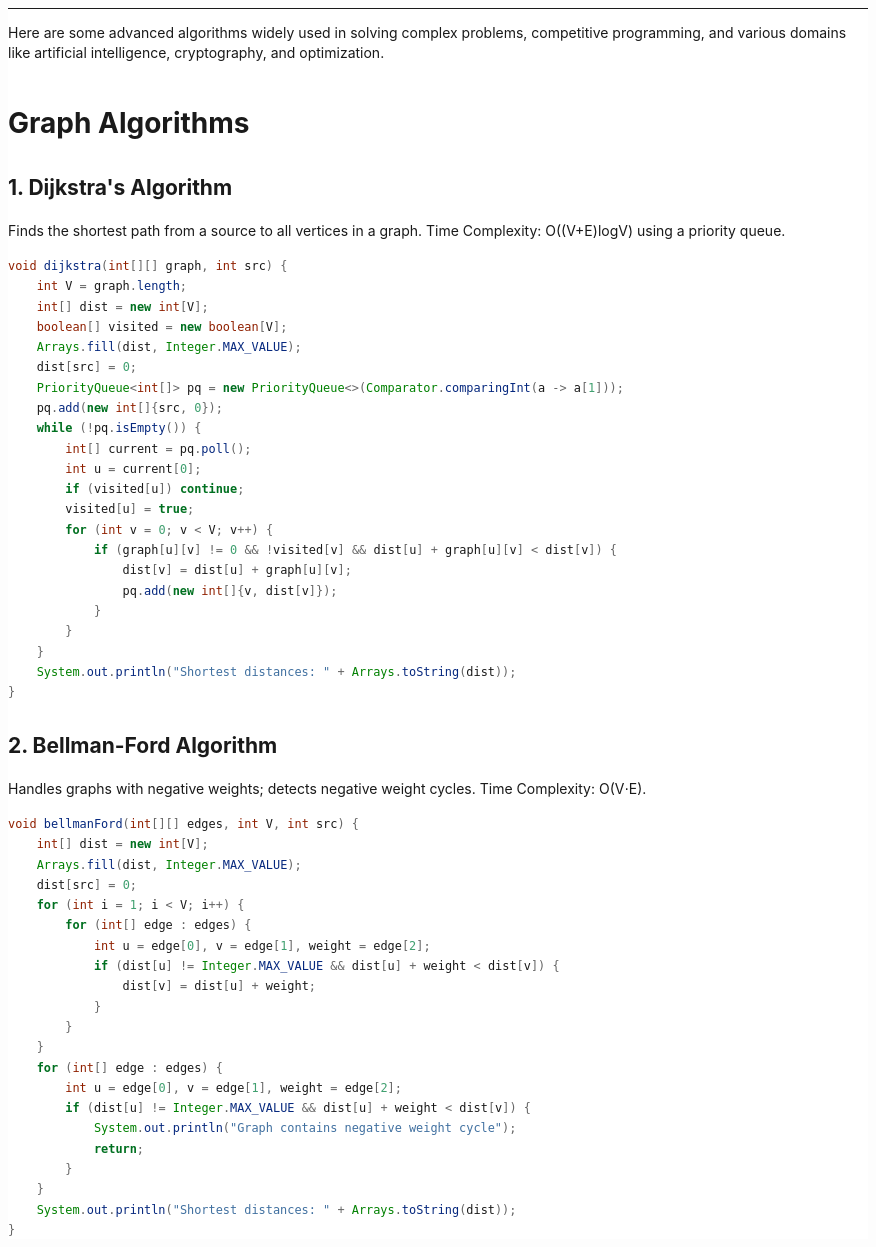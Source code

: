 
---

Here are some advanced algorithms widely used in solving complex problems, competitive programming, and various domains like artificial intelligence, cryptography, and optimization.

# Graph Algorithms
## 1. Dijkstra's Algorithm

Finds the shortest path from a source to all vertices in a graph.
Time Complexity: O((V+E)logV) using a priority queue.

```java
void dijkstra(int[][] graph, int src) {
    int V = graph.length;
    int[] dist = new int[V];
    boolean[] visited = new boolean[V];
    Arrays.fill(dist, Integer.MAX_VALUE);
    dist[src] = 0;
    PriorityQueue<int[]> pq = new PriorityQueue<>(Comparator.comparingInt(a -> a[1]));
    pq.add(new int[]{src, 0});
    while (!pq.isEmpty()) {
        int[] current = pq.poll();
        int u = current[0];
        if (visited[u]) continue;
        visited[u] = true;
        for (int v = 0; v < V; v++) {
            if (graph[u][v] != 0 && !visited[v] && dist[u] + graph[u][v] < dist[v]) {
                dist[v] = dist[u] + graph[u][v];
                pq.add(new int[]{v, dist[v]});
            }
        }
    }
    System.out.println("Shortest distances: " + Arrays.toString(dist));
}
```
## 2. Bellman-Ford Algorithm

Handles graphs with negative weights; detects negative weight cycles.
Time Complexity: O(V⋅E).

```java
void bellmanFord(int[][] edges, int V, int src) {
    int[] dist = new int[V];
    Arrays.fill(dist, Integer.MAX_VALUE);
    dist[src] = 0;
    for (int i = 1; i < V; i++) {
        for (int[] edge : edges) {
            int u = edge[0], v = edge[1], weight = edge[2];
            if (dist[u] != Integer.MAX_VALUE && dist[u] + weight < dist[v]) {
                dist[v] = dist[u] + weight;
            }
        }
    }
    for (int[] edge : edges) {
        int u = edge[0], v = edge[1], weight = edge[2];
        if (dist[u] != Integer.MAX_VALUE && dist[u] + weight < dist[v]) {
            System.out.println("Graph contains negative weight cycle");
            return;
        }
    }
    System.out.println("Shortest distances: " + Arrays.toString(dist));
}
```